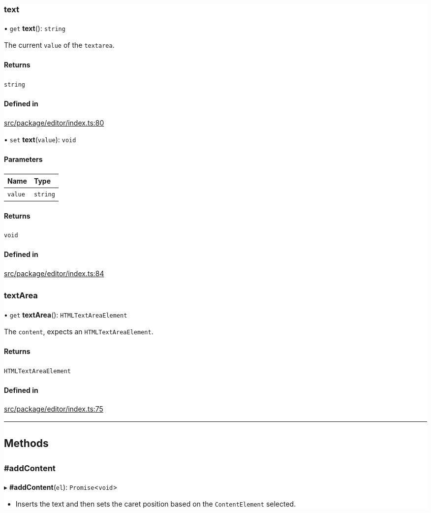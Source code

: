 ### text

• `get` **text**(): `string`

The current `value` of the `textarea`.

#### Returns

`string`

#### Defined in

[src/package/editor/index.ts:80](https://github.com/rossrobino/components/blob/d5d1f10397ac02ff73b15264f6245f23a8f58eac/src/package/editor/index.ts#L80)

• `set` **text**(`value`): `void`

#### Parameters

| Name    | Type     |
| :------ | :------- |
| `value` | `string` |

#### Returns

`void`

#### Defined in

[src/package/editor/index.ts:84](https://github.com/rossrobino/components/blob/d5d1f10397ac02ff73b15264f6245f23a8f58eac/src/package/editor/index.ts#L84)

### textArea

• `get` **textArea**(): `HTMLTextAreaElement`

The `content`, expects an `HTMLTextAreaElement`.

#### Returns

`HTMLTextAreaElement`

#### Defined in

[src/package/editor/index.ts:75](https://github.com/rossrobino/components/blob/d5d1f10397ac02ff73b15264f6245f23a8f58eac/src/package/editor/index.ts#L75)

---

## Methods

### #addContent

▸ **#addContent**(`el`): `Promise`\<`void`\>

- Inserts the text and then sets the caret position
  based on the `ContentElement` selected.
